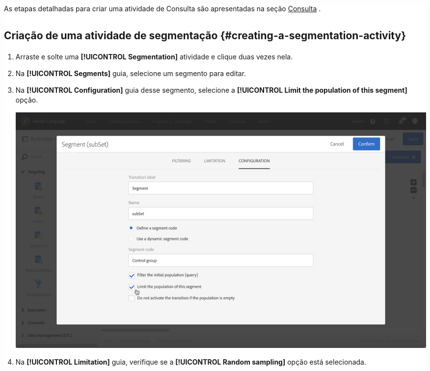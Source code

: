As etapas detalhadas para criar uma atividade de Consulta são apresentadas na seção [Consulta](../../automating/using/query.md) .

## Criação de uma atividade de segmentação {#creating-a-segmentation-activity}

1. Arraste e solte uma **[!UICONTROL Segmentation]** atividade e clique duas vezes nela.
1. Na **[!UICONTROL Segments]** guia, selecione um segmento para editar.
1. Na **[!UICONTROL Configuration]** guia desse segmento, selecione a **[!UICONTROL Limit the population of this segment]** opção.

   ![](assets/wkf_control-segment-configuration.png)

1. Na **[!UICONTROL Limitation]** guia, verifique se a **[!UICONTROL Random sampling]** opção está selecionada.
